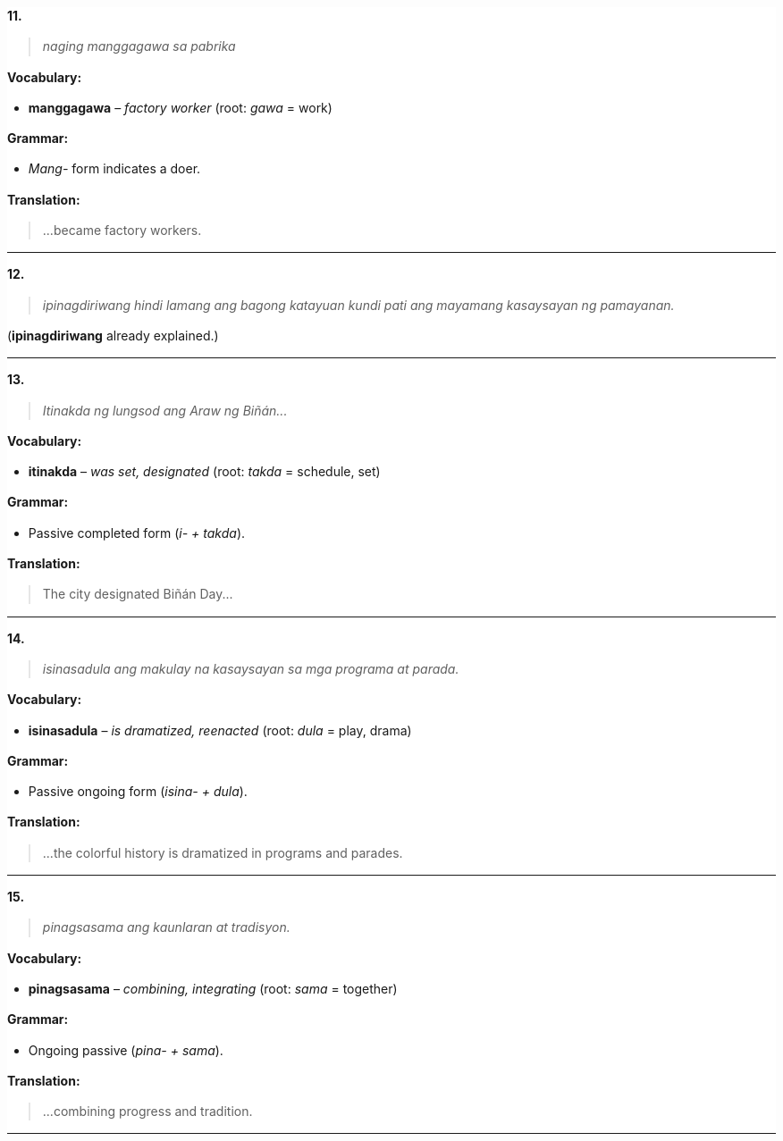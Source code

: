**11.**  
> *naging manggagawa sa pabrika*

**Vocabulary:**  
- **manggagawa** – *factory worker* (root: *gawa* = work)

**Grammar:**  
- *Mang-* form indicates a doer.

**Translation:**  
> ...became factory workers.

---

**12.**  
> *ipinagdiriwang hindi lamang ang bagong katayuan kundi pati ang mayamang kasaysayan ng pamayanan.*

(**ipinagdiriwang** already explained.)

---

**13.**  
> *Itinakda ng lungsod ang Araw ng Biñán...*

**Vocabulary:**  
- **itinakda** – *was set, designated* (root: *takda* = schedule, set)

**Grammar:**  
- Passive completed form (*i- + takda*).

**Translation:**  
> The city designated Biñán Day...

---

**14.**  
> *isinasadula ang makulay na kasaysayan sa mga programa at parada.*

**Vocabulary:**  
- **isinasadula** – *is dramatized, reenacted* (root: *dula* = play, drama)

**Grammar:**  
- Passive ongoing form (*isina- + dula*).

**Translation:**  
> ...the colorful history is dramatized in programs and parades.

---

**15.**  
> *pinagsasama ang kaunlaran at tradisyon.*

**Vocabulary:**  
- **pinagsasama** – *combining, integrating* (root: *sama* = together)

**Grammar:**  
- Ongoing passive (*pina- + sama*).

**Translation:**  
> ...combining progress and tradition.

---